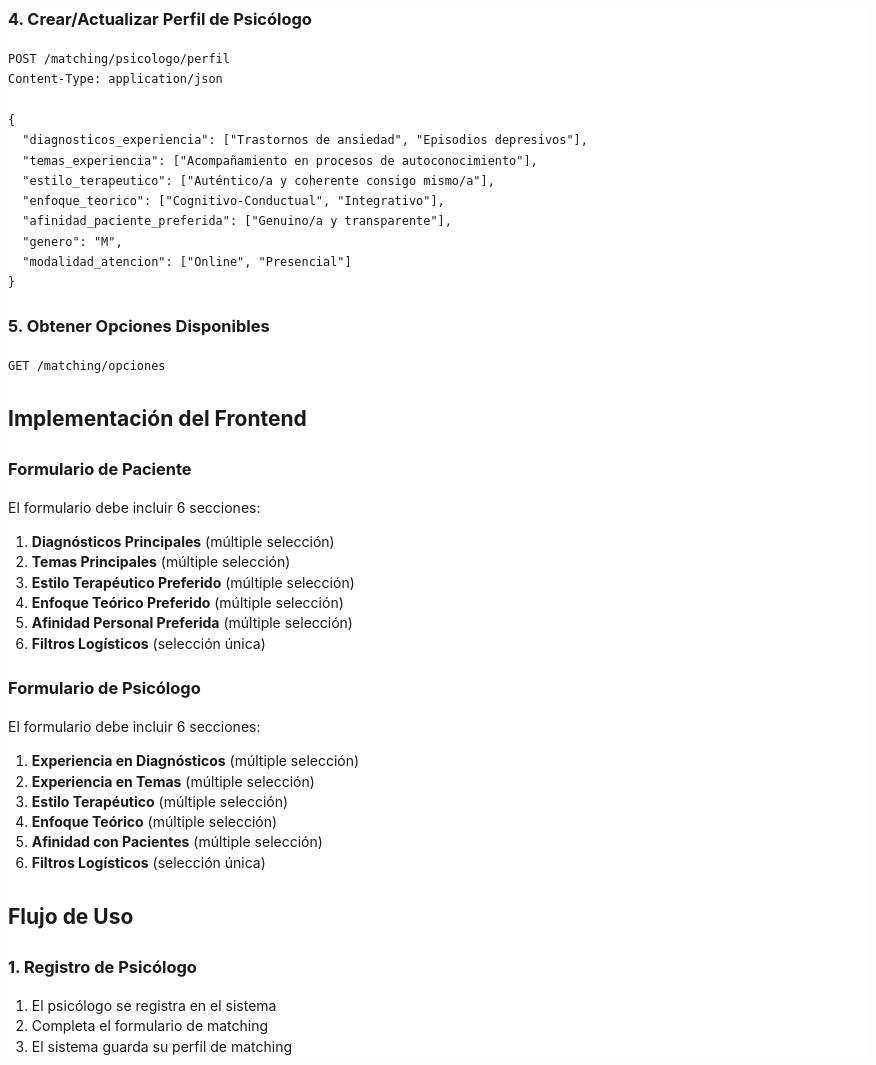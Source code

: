 ### 4. Crear/Actualizar Perfil de Psicólogo
```http
POST /matching/psicologo/perfil
Content-Type: application/json

{
  "diagnosticos_experiencia": ["Trastornos de ansiedad", "Episodios depresivos"],
  "temas_experiencia": ["Acompañamiento en procesos de autoconocimiento"],
  "estilo_terapeutico": ["Auténtico/a y coherente consigo mismo/a"],
  "enfoque_teorico": ["Cognitivo-Conductual", "Integrativo"],
  "afinidad_paciente_preferida": ["Genuino/a y transparente"],
  "genero": "M",
  "modalidad_atencion": ["Online", "Presencial"]
}
```

### 5. Obtener Opciones Disponibles
```http
GET /matching/opciones
```

## Implementación del Frontend

### Formulario de Paciente

El formulario debe incluir 6 secciones:

1. **Diagnósticos Principales** (múltiple selección)
2. **Temas Principales** (múltiple selección)
3. **Estilo Terapéutico Preferido** (múltiple selección)
4. **Enfoque Teórico Preferido** (múltiple selección)
5. **Afinidad Personal Preferida** (múltiple selección)
6. **Filtros Logísticos** (selección única)

### Formulario de Psicólogo

El formulario debe incluir 6 secciones:

1. **Experiencia en Diagnósticos** (múltiple selección)
2. **Experiencia en Temas** (múltiple selección)
3. **Estilo Terapéutico** (múltiple selección)
4. **Enfoque Teórico** (múltiple selección)
5. **Afinidad con Pacientes** (múltiple selección)
6. **Filtros Logísticos** (selección única)

## Flujo de Uso

### 1. Registro de Psicólogo
1. El psicólogo se registra en el sistema
2. Completa el formulario de matching
3. El sistema guarda su perfil de matching
